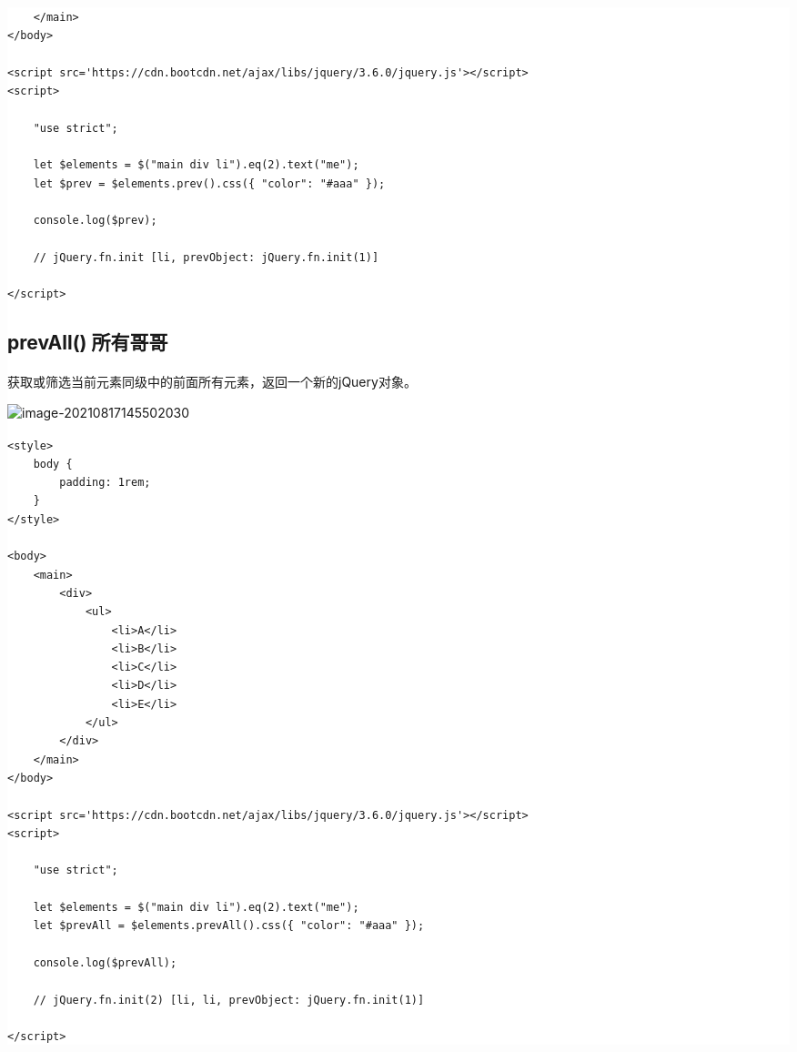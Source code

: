 ```
    </main>
</body>

<script src='https://cdn.bootcdn.net/ajax/libs/jquery/3.6.0/jquery.js'></script>
<script>

    "use strict";

    let $elements = $("main div li").eq(2).text("me");
    let $prev = $elements.prev().css({ "color": "#aaa" });

    console.log($prev);

    // jQuery.fn.init [li, prevObject: jQuery.fn.init(1)]

</script>
```



## prevAll()  所有哥哥

获取或筛选当前元素同级中的前面所有元素，返回一个新的jQuery对象。

![image-20210817145502030](https://images-1302522496.cos.ap-nanjing.myqcloud.com/img/image-20210817145502030.png)

```
<style>
    body {
        padding: 1rem;
    }
</style>

<body>
    <main>
        <div>
            <ul>
                <li>A</li>
                <li>B</li>
                <li>C</li>
                <li>D</li>
                <li>E</li>
            </ul>
        </div>
    </main>
</body>

<script src='https://cdn.bootcdn.net/ajax/libs/jquery/3.6.0/jquery.js'></script>
<script>

    "use strict";

    let $elements = $("main div li").eq(2).text("me");
    let $prevAll = $elements.prevAll().css({ "color": "#aaa" });

    console.log($prevAll);

    // jQuery.fn.init(2) [li, li, prevObject: jQuery.fn.init(1)]

</script>
```
